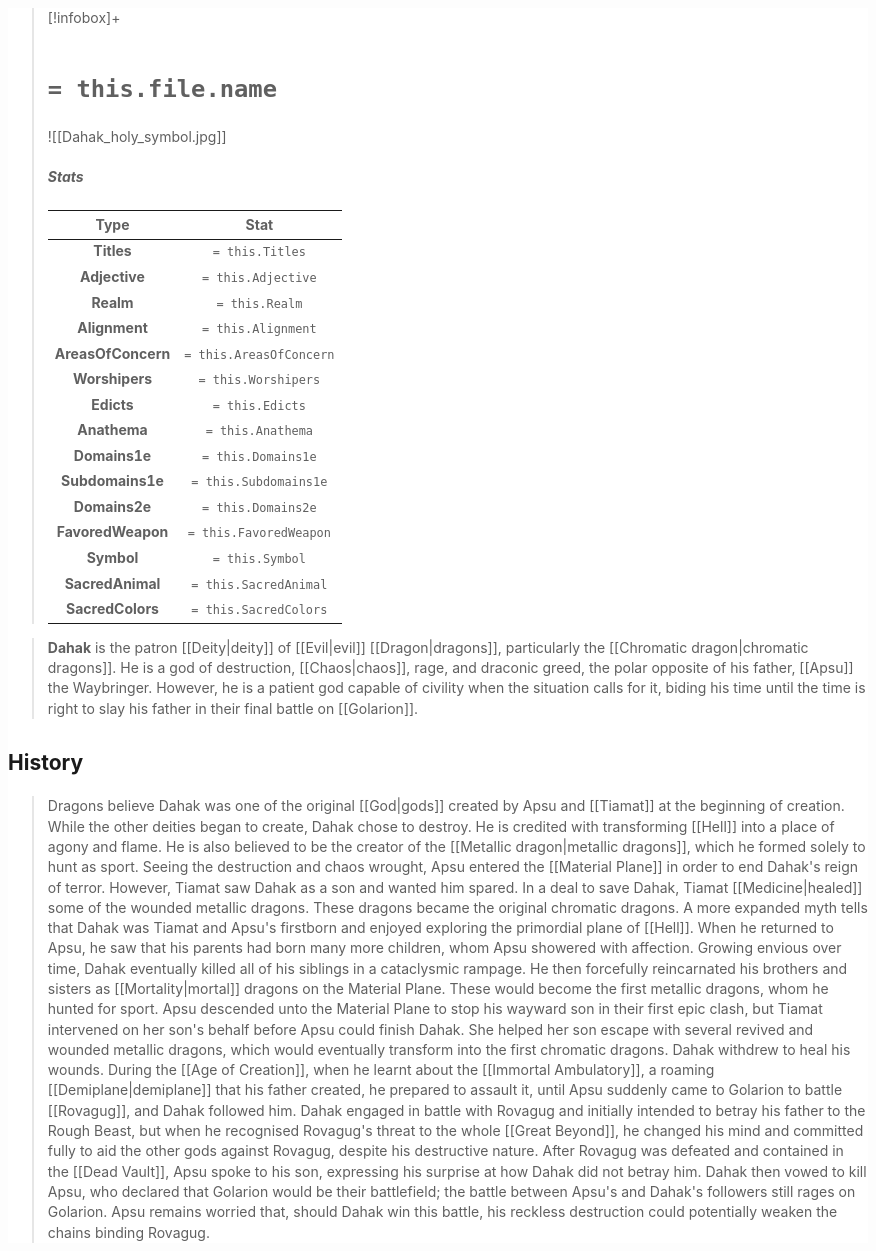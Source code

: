 
> [!infobox]+
> #  `= this.file.name`
> ![[Dahak_holy_symbol.jpg]]
> ##### Stats
> Type | Stat |
> :---:|:---:|
> **Titles** | `= this.Titles` |
> **Adjective** | `= this.Adjective` |
> **Realm** | `= this.Realm` |
> **Alignment** | `= this.Alignment` |
> **AreasOfConcern** | `= this.AreasOfConcern` |
> **Worshipers** | `= this.Worshipers` |
> **Edicts** | `= this.Edicts` |
> **Anathema** | `= this.Anathema` |
> **Domains1e** | `= this.Domains1e` |
> **Subdomains1e** | `= this.Subdomains1e` |
> **Domains2e** | `= this.Domains2e` |
> **FavoredWeapon** | `= this.FavoredWeapon` |
> **Symbol** | `= this.Symbol` |
> **SacredAnimal** | `= this.SacredAnimal` |
> **SacredColors** | `= this.SacredColors` |



> **Dahak** is the patron [[Deity|deity]] of [[Evil|evil]] [[Dragon|dragons]], particularly the [[Chromatic dragon|chromatic dragons]]. He is a god of destruction, [[Chaos|chaos]], rage, and draconic greed, the polar opposite of his father, [[Apsu]] the Waybringer. However, he is a patient god capable of civility when the situation calls for it, biding his time until the time is right to slay his father in their final battle on [[Golarion]].



## History


> Dragons believe Dahak was one of the original [[God|gods]] created by Apsu and [[Tiamat]] at the beginning of creation. While the other deities began to create, Dahak chose to destroy. He is credited with transforming [[Hell]] into a place of agony and flame. He is also believed to be the creator of the [[Metallic dragon|metallic dragons]], which he formed solely to hunt as sport. Seeing the destruction and chaos wrought, Apsu entered the [[Material Plane]] in order to end Dahak's reign of terror. However, Tiamat saw Dahak as a son and wanted him spared. In a deal to save Dahak, Tiamat [[Medicine|healed]] some of the wounded metallic dragons. These dragons became the original chromatic dragons.
> A more expanded myth tells that Dahak was Tiamat and Apsu's firstborn and enjoyed exploring the primordial plane of [[Hell]]. When he returned to Apsu, he saw that his parents had born many more children, whom Apsu showered with affection. Growing envious over time, Dahak eventually killed all of his siblings in a cataclysmic rampage. He then forcefully reincarnated his brothers and sisters as [[Mortality|mortal]] dragons on the Material Plane. These would become the first metallic dragons, whom he hunted for sport. Apsu descended unto the Material Plane to stop his wayward son in their first epic clash, but Tiamat intervened on her son's behalf before Apsu could finish Dahak. She helped her son escape with several revived and wounded metallic dragons, which would eventually transform into the first chromatic dragons.
> Dahak withdrew to heal his wounds. During the [[Age of Creation]], when he learnt about the [[Immortal Ambulatory]], a roaming [[Demiplane|demiplane]] that his father created, he prepared to assault it, until Apsu suddenly came to Golarion to battle [[Rovagug]], and Dahak followed him. Dahak engaged in battle with Rovagug and initially intended to betray his father to the Rough Beast, but when he recognised Rovagug's threat to the whole [[Great Beyond]], he changed his mind and committed fully to aid the other gods against Rovagug, despite his destructive nature. After Rovagug was defeated and contained in the [[Dead Vault]], Apsu spoke to his son, expressing his surprise at how Dahak did not betray him. Dahak then vowed to kill Apsu, who declared that Golarion would be their battlefield; the battle between Apsu's and Dahak's followers still rages on Golarion. Apsu remains worried that, should Dahak win this battle, his reckless destruction could potentially weaken the chains binding Rovagug.